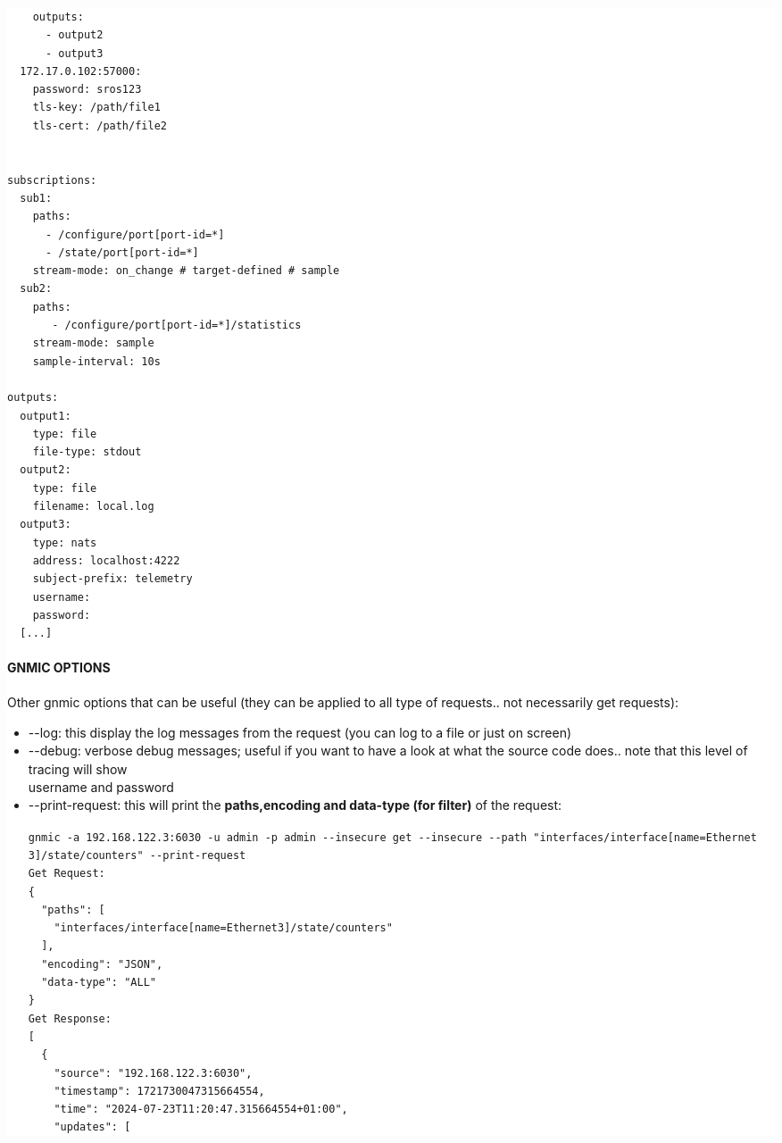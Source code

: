 ```
    outputs:
      - output2
      - output3
  172.17.0.102:57000:
    password: sros123
    tls-key: /path/file1
    tls-cert: /path/file2

    
subscriptions:
  sub1:
    paths:
      - /configure/port[port-id=*]
      - /state/port[port-id=*]
    stream-mode: on_change # target-defined # sample
  sub2:
    paths:
       - /configure/port[port-id=*]/statistics
    stream-mode: sample
    sample-interval: 10s

outputs:
  output1:
    type: file
    file-type: stdout
  output2:
    type: file
    filename: local.log
  output3:
    type: nats
    address: localhost:4222
    subject-prefix: telemetry
    username:
    password:
  [...]
```
#### GNMIC OPTIONS
Other gnmic options that can be useful (they can be applied to all type of requests.. not necessarily get requests):
- --log: this display the log messages from the request (you can log to a file or just on screen)
- --debug: verbose debug messages; useful if you want to have a look at what the source code does.. note that this level of tracing will show  
  username and password
- --print-request: this will print the **paths,encoding and data-type (for filter)** of the request:
  ```
  gnmic -a 192.168.122.3:6030 -u admin -p admin --insecure get --insecure --path "interfaces/interface[name=Ethernet3]/state/counters" --print-request 
  Get Request:
  {
    "paths": [
      "interfaces/interface[name=Ethernet3]/state/counters"
    ],
    "encoding": "JSON",
    "data-type": "ALL"
  }
  Get Response:
  [
    {
      "source": "192.168.122.3:6030",
      "timestamp": 1721730047315664554,
      "time": "2024-07-23T11:20:47.315664554+01:00",
      "updates": [
  ```